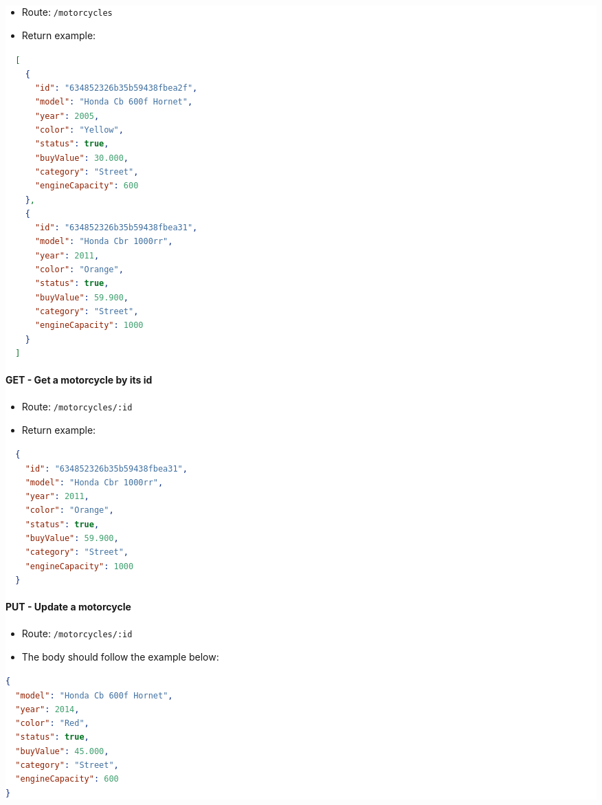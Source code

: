 - Route: `/motorcycles`

- Return example:

```json
  [
    {
      "id": "634852326b35b59438fbea2f",
      "model": "Honda Cb 600f Hornet",
      "year": 2005,
      "color": "Yellow",
      "status": true,
      "buyValue": 30.000,
      "category": "Street",
      "engineCapacity": 600
    },
    {
      "id": "634852326b35b59438fbea31",
      "model": "Honda Cbr 1000rr",
      "year": 2011,
      "color": "Orange",
      "status": true,
      "buyValue": 59.900,
      "category": "Street",
      "engineCapacity": 1000
    }
  ]
```

#### GET - Get a motorcycle by its id

- Route: `/motorcycles/:id`

- Return example:

```json
  {
    "id": "634852326b35b59438fbea31",
    "model": "Honda Cbr 1000rr",
    "year": 2011,
    "color": "Orange",
    "status": true,
    "buyValue": 59.900,
    "category": "Street",
    "engineCapacity": 1000
  }
```

#### PUT - Update a motorcycle

- Route: `/motorcycles/:id`

- The body should follow the example below:

```json
{
  "model": "Honda Cb 600f Hornet",
  "year": 2014,
  "color": "Red",
  "status": true,
  "buyValue": 45.000,
  "category": "Street",
  "engineCapacity": 600
}
```
